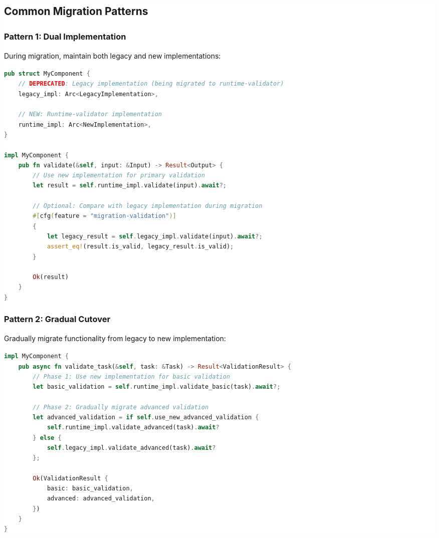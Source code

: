 ## Common Migration Patterns

### Pattern 1: Dual Implementation

During migration, maintain both legacy and new implementations:

```rust
pub struct MyComponent {
    // DEPRECATED: Legacy implementation (being migrated to runtime-validator)
    legacy_impl: Arc<LegacyImplementation>,
    
    // NEW: Runtime-validator implementation
    runtime_impl: Arc<NewImplementation>,
}

impl MyComponent {
    pub fn validate(&self, input: &Input) -> Result<Output> {
        // Use new implementation for primary validation
        let result = self.runtime_impl.validate(input).await?;
        
        // Optional: Compare with legacy implementation during migration
        #[cfg(feature = "migration-validation")]
        {
            let legacy_result = self.legacy_impl.validate(input).await?;
            assert_eq!(result.is_valid, legacy_result.is_valid);
        }
        
        Ok(result)
    }
}
```

### Pattern 2: Gradual Cutover

Gradually migrate functionality from legacy to new implementation:

```rust
impl MyComponent {
    pub async fn validate_task(&self, task: &Task) -> Result<ValidationResult> {
        // Phase 1: Use new implementation for basic validation
        let basic_validation = self.runtime_impl.validate_basic(task).await?;
        
        // Phase 2: Gradually migrate advanced validation
        let advanced_validation = if self.use_new_advanced_validation {
            self.runtime_impl.validate_advanced(task).await?
        } else {
            self.legacy_impl.validate_advanced(task).await?
        };
        
        Ok(ValidationResult {
            basic: basic_validation,
            advanced: advanced_validation,
        })
    }
}
```
